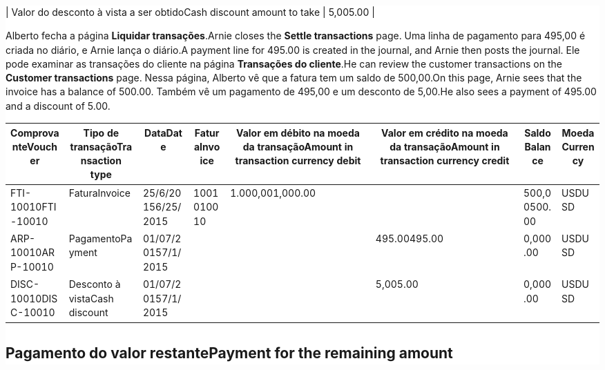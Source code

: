 | <span data-ttu-id="1a54e-259">Valor do desconto à vista a ser obtido</span><span class="sxs-lookup"><span data-stu-id="1a54e-259">Cash discount amount to take</span></span> | <span data-ttu-id="1a54e-260">5,00</span><span class="sxs-lookup"><span data-stu-id="1a54e-260">5.00</span></span>      |

<span data-ttu-id="1a54e-261">Alberto fecha a página **Liquidar transações**.</span><span class="sxs-lookup"><span data-stu-id="1a54e-261">Arnie closes the **Settle transactions** page.</span></span> <span data-ttu-id="1a54e-262">Uma linha de pagamento para 495,00 é criada no diário, e Arnie lança o diário.</span><span class="sxs-lookup"><span data-stu-id="1a54e-262">A payment line for 495.00 is created in the journal, and Arnie then posts the journal.</span></span> <span data-ttu-id="1a54e-263">Ele pode examinar as transações do cliente na página **Transações do cliente**.</span><span class="sxs-lookup"><span data-stu-id="1a54e-263">He can review the customer transactions on the **Customer transactions** page.</span></span> <span data-ttu-id="1a54e-264">Nessa página, Alberto vê que a fatura tem um saldo de 500,00.</span><span class="sxs-lookup"><span data-stu-id="1a54e-264">On this page, Arnie sees that the invoice has a balance of 500.00.</span></span> <span data-ttu-id="1a54e-265">Também vê um pagamento de 495,00 e um desconto de 5,00.</span><span class="sxs-lookup"><span data-stu-id="1a54e-265">He also sees a payment of 495.00 and a discount of 5.00.</span></span>

| <span data-ttu-id="1a54e-266">Comprovante</span><span class="sxs-lookup"><span data-stu-id="1a54e-266">Voucher</span></span>    | <span data-ttu-id="1a54e-267">Tipo de transação</span><span class="sxs-lookup"><span data-stu-id="1a54e-267">Transaction type</span></span> | <span data-ttu-id="1a54e-268">Data</span><span class="sxs-lookup"><span data-stu-id="1a54e-268">Date</span></span>      | <span data-ttu-id="1a54e-269">Fatura</span><span class="sxs-lookup"><span data-stu-id="1a54e-269">Invoice</span></span> | <span data-ttu-id="1a54e-270">Valor em débito na moeda da transação</span><span class="sxs-lookup"><span data-stu-id="1a54e-270">Amount in transaction currency debit</span></span> | <span data-ttu-id="1a54e-271">Valor em crédito na moeda da transação</span><span class="sxs-lookup"><span data-stu-id="1a54e-271">Amount in transaction currency credit</span></span> | <span data-ttu-id="1a54e-272">Saldo</span><span class="sxs-lookup"><span data-stu-id="1a54e-272">Balance</span></span> | <span data-ttu-id="1a54e-273">Moeda</span><span class="sxs-lookup"><span data-stu-id="1a54e-273">Currency</span></span> |
|------------|------------------|-----------|---------|--------------------------------------|---------------------------------------|---------|----------|
| <span data-ttu-id="1a54e-274">FTI-10010</span><span class="sxs-lookup"><span data-stu-id="1a54e-274">FTI-10010</span></span>  | <span data-ttu-id="1a54e-275">Fatura</span><span class="sxs-lookup"><span data-stu-id="1a54e-275">Invoice</span></span>          | <span data-ttu-id="1a54e-276">25/6/2015</span><span class="sxs-lookup"><span data-stu-id="1a54e-276">6/25/2015</span></span> | <span data-ttu-id="1a54e-277">10010</span><span class="sxs-lookup"><span data-stu-id="1a54e-277">10010</span></span>   | <span data-ttu-id="1a54e-278">1.000,00</span><span class="sxs-lookup"><span data-stu-id="1a54e-278">1,000.00</span></span>                             |                                       | <span data-ttu-id="1a54e-279">500,00</span><span class="sxs-lookup"><span data-stu-id="1a54e-279">500.00</span></span>  | <span data-ttu-id="1a54e-280">USD</span><span class="sxs-lookup"><span data-stu-id="1a54e-280">USD</span></span>      |
| <span data-ttu-id="1a54e-281">ARP-10010</span><span class="sxs-lookup"><span data-stu-id="1a54e-281">ARP-10010</span></span>  |  <span data-ttu-id="1a54e-282">Pagamento</span><span class="sxs-lookup"><span data-stu-id="1a54e-282">Payment</span></span>         | <span data-ttu-id="1a54e-283">01/07/2015</span><span class="sxs-lookup"><span data-stu-id="1a54e-283">7/1/2015</span></span>  |         |                                      | <span data-ttu-id="1a54e-284">495.00</span><span class="sxs-lookup"><span data-stu-id="1a54e-284">495.00</span></span>                                | <span data-ttu-id="1a54e-285">0,00</span><span class="sxs-lookup"><span data-stu-id="1a54e-285">0.00</span></span>    | <span data-ttu-id="1a54e-286">USD</span><span class="sxs-lookup"><span data-stu-id="1a54e-286">USD</span></span>      |
| <span data-ttu-id="1a54e-287">DISC-10010</span><span class="sxs-lookup"><span data-stu-id="1a54e-287">DISC-10010</span></span> |  <span data-ttu-id="1a54e-288">Desconto à vista</span><span class="sxs-lookup"><span data-stu-id="1a54e-288">Cash discount</span></span>   | <span data-ttu-id="1a54e-289">01/07/2015</span><span class="sxs-lookup"><span data-stu-id="1a54e-289">7/1/2015</span></span>  |         |                                      | <span data-ttu-id="1a54e-290">5,00</span><span class="sxs-lookup"><span data-stu-id="1a54e-290">5.00</span></span>                                  | <span data-ttu-id="1a54e-291">0,00</span><span class="sxs-lookup"><span data-stu-id="1a54e-291">0.00</span></span>    | <span data-ttu-id="1a54e-292">USD</span><span class="sxs-lookup"><span data-stu-id="1a54e-292">USD</span></span>      |

## <a name="payment-for-the-remaining-amount"></a><span data-ttu-id="1a54e-293">Pagamento do valor restante</span><span class="sxs-lookup"><span data-stu-id="1a54e-293">Payment for the remaining amount</span></span>